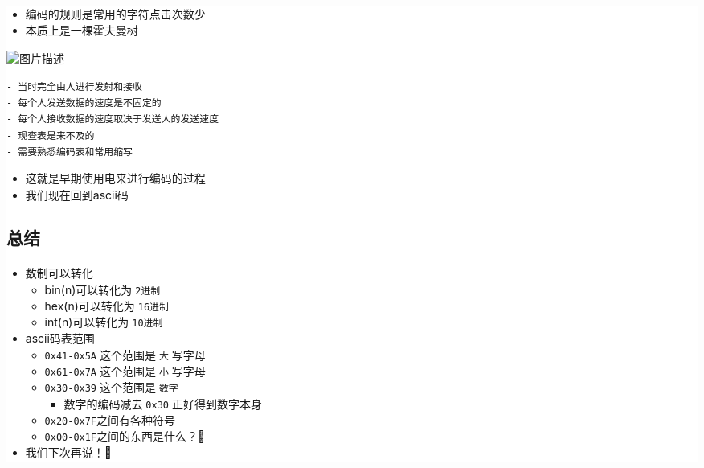 - 编码的规则是常用的字符点击次数少
- 本质上是一棵霍夫曼树

![图片描述](https://doc.shiyanlou.com/courses/uid1190679-20210222-1613991449293)

	- 当时完全由人进行发射和接收
	- 每个人发送数据的速度是不固定的
	- 每个人接收数据的速度取决于发送人的发送速度
	- 现查表是来不及的
	- 需要熟悉编码表和常用缩写
- 这就是早期使用电来进行编码的过程
- 我们现在回到ascii码

## 总结

- 数制可以转化
	- bin(n)可以转化为 `2进制`
	- hex(n)可以转化为 `16进制`
	- int(n)可以转化为 `10进制`
- ascii码表范围
	- `0x41-0x5A` 这个范围是 `大` 写字母
	- `0x61-0x7A` 这个范围是 `小` 写字母
	- `0x30-0x39` 这个范围是 `数字`
		- 数字的编码减去 `0x30` 正好得到数字本身
	- `0x20-0x7F`之间有各种符号
	- `0x00-0x1F`之间的东西是什么？🤔
- 我们下次再说！👋